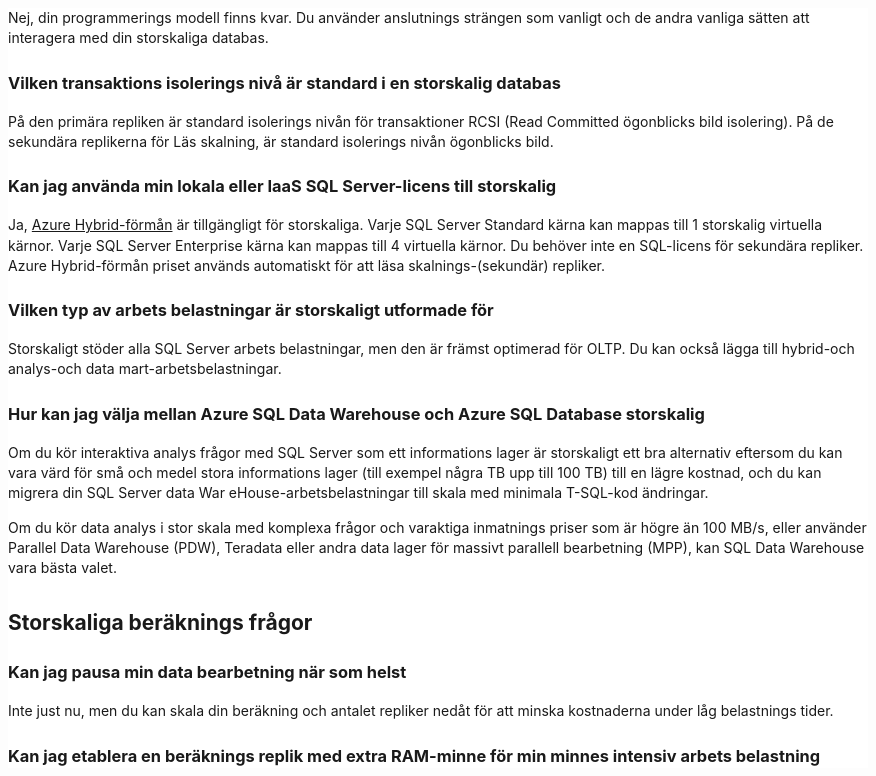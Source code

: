 Nej, din programmerings modell finns kvar. Du använder anslutnings strängen som vanligt och de andra vanliga sätten att interagera med din storskaliga databas.

### <a name="what-transaction-isolation-level-is-the-default-in-a-hyperscale-database"></a>Vilken transaktions isolerings nivå är standard i en storskalig databas

På den primära repliken är standard isolerings nivån för transaktioner RCSI (Read Committed ögonblicks bild isolering). På de sekundära replikerna för Läs skalning, är standard isolerings nivån ögonblicks bild.

### <a name="can-i-bring-my-on-premises-or-iaas-sql-server-license-to-hyperscale"></a>Kan jag använda min lokala eller IaaS SQL Server-licens till storskalig

Ja, [Azure Hybrid-förmån](https://azure.microsoft.com/pricing/hybrid-benefit/) är tillgängligt för storskaliga. Varje SQL Server Standard kärna kan mappas till 1 storskalig virtuella kärnor. Varje SQL Server Enterprise kärna kan mappas till 4 virtuella kärnor. Du behöver inte en SQL-licens för sekundära repliker. Azure Hybrid-förmån priset används automatiskt för att läsa skalnings-(sekundär) repliker.

### <a name="what-kind-of-workloads-is-hyperscale-designed-for"></a>Vilken typ av arbets belastningar är storskaligt utformade för

Storskaligt stöder alla SQL Server arbets belastningar, men den är främst optimerad för OLTP. Du kan också lägga till hybrid-och analys-och data mart-arbetsbelastningar.

### <a name="how-can-i-choose-between-azure-sql-data-warehouse-and-azure-sql-database-hyperscale"></a>Hur kan jag välja mellan Azure SQL Data Warehouse och Azure SQL Database storskalig

Om du kör interaktiva analys frågor med SQL Server som ett informations lager är storskaligt ett bra alternativ eftersom du kan vara värd för små och medel stora informations lager (till exempel några TB upp till 100 TB) till en lägre kostnad, och du kan migrera din SQL Server data War eHouse-arbetsbelastningar till skala med minimala T-SQL-kod ändringar.

Om du kör data analys i stor skala med komplexa frågor och varaktiga inmatnings priser som är högre än 100 MB/s, eller använder Parallel Data Warehouse (PDW), Teradata eller andra data lager för massivt parallell bearbetning (MPP), kan SQL Data Warehouse vara bästa valet.
  
## <a name="hyperscale-compute-questions"></a>Storskaliga beräknings frågor

### <a name="can-i-pause-my-compute-at-any-time"></a>Kan jag pausa min data bearbetning när som helst

Inte just nu, men du kan skala din beräkning och antalet repliker nedåt för att minska kostnaderna under låg belastnings tider.

### <a name="can-i-provision-a-compute-replica-with-extra-ram-for-my-memory-intensive-workload"></a>Kan jag etablera en beräknings replik med extra RAM-minne för min minnes intensiv arbets belastning
